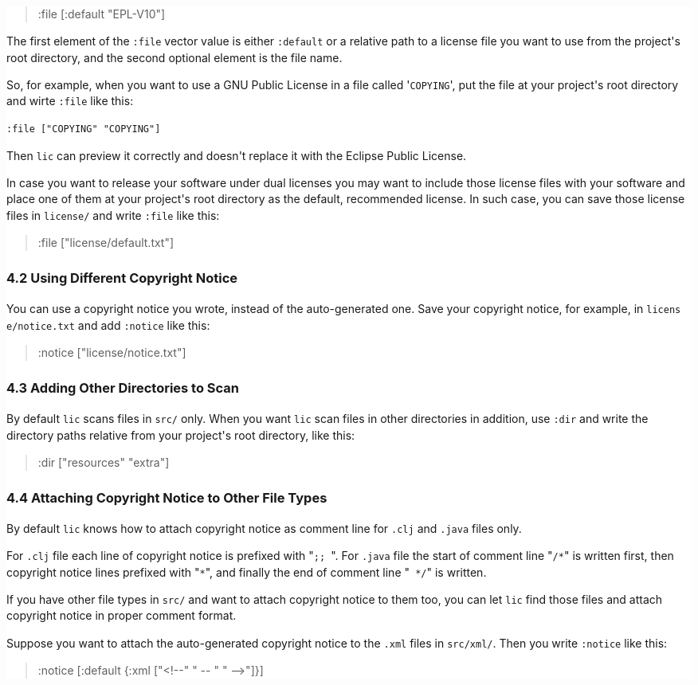 > :file [:default "EPL-V10"]

The first element of the `:file` vector value is either `:default` or a
relative path to a license file you want to use from the project's root
directory, and the second optional element is the file name.

So, for example, when you want to use a GNU Public License in a file called
'`COPYING`', put the file at your project's root directory and wirte `:file`
like this:

    :file ["COPYING" "COPYING"]

Then `lic` can preview it correctly and doesn't replace it with the Eclipse
Public License.

In case you want to release your software under dual licenses you may want
to include those license files with your software and place one of them at
your project's root directory as the default, recommended license. In such
case, you can save those license files in `license/` and write `:file` like
this:

> :file ["license/default.txt"]

### 4.2 Using Different Copyright Notice

You can use a copyright notice you wrote, instead of the auto-generated
one. Save your copyright notice, for example, in `license/notice.txt` and
add `:notice` like this:

> :notice ["license/notice.txt"]

### 4.3 Adding Other Directories to Scan

By default `lic` scans files in `src/` only. When you want `lic` scan files
in other directories in addition, use `:dir` and write the directory paths
relative from your project's root directory, like this:

> :dir ["resources" "extra"]

### 4.4 Attaching Copyright Notice to Other File Types

By default `lic` knows how to attach copyright notice as comment line for
`.clj` and `.java` files only. 

For `.clj` file each line of copyright notice is prefixed with "`;; `". For
`.java` file the start of comment line "`/*`" is written first, then
copyright notice lines prefixed with "` * `", and finally the end of comment
line "` */`" is written.

If you have other file types in `src/` and want to attach copyright notice
to them too, you can let `lic` find those files and attach copyright notice
in proper comment format.

Suppose you want to attach the auto-generated copyright notice to the `.xml`
files in `src/xml/`. Then you write `:notice` like this:

> :notice [:default {:xml ["<\!--" "  -- " "  --\>"]}]
